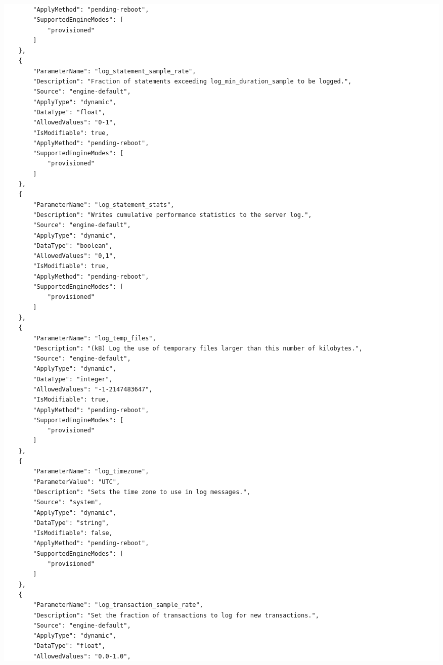             "ApplyMethod": "pending-reboot",
            "SupportedEngineModes": [
                "provisioned"
            ]
        },
        {
            "ParameterName": "log_statement_sample_rate",
            "Description": "Fraction of statements exceeding log_min_duration_sample to be logged.",
            "Source": "engine-default",
            "ApplyType": "dynamic",
            "DataType": "float",
            "AllowedValues": "0-1",
            "IsModifiable": true,
            "ApplyMethod": "pending-reboot",
            "SupportedEngineModes": [
                "provisioned"
            ]
        },
        {
            "ParameterName": "log_statement_stats",
            "Description": "Writes cumulative performance statistics to the server log.",
            "Source": "engine-default",
            "ApplyType": "dynamic",
            "DataType": "boolean",
            "AllowedValues": "0,1",
            "IsModifiable": true,
            "ApplyMethod": "pending-reboot",
            "SupportedEngineModes": [
                "provisioned"
            ]
        },
        {
            "ParameterName": "log_temp_files",
            "Description": "(kB) Log the use of temporary files larger than this number of kilobytes.",
            "Source": "engine-default",
            "ApplyType": "dynamic",
            "DataType": "integer",
            "AllowedValues": "-1-2147483647",
            "IsModifiable": true,
            "ApplyMethod": "pending-reboot",
            "SupportedEngineModes": [
                "provisioned"
            ]
        },
        {
            "ParameterName": "log_timezone",
            "ParameterValue": "UTC",
            "Description": "Sets the time zone to use in log messages.",
            "Source": "system",
            "ApplyType": "dynamic",
            "DataType": "string",
            "IsModifiable": false,
            "ApplyMethod": "pending-reboot",
            "SupportedEngineModes": [
                "provisioned"
            ]
        },
        {
            "ParameterName": "log_transaction_sample_rate",
            "Description": "Set the fraction of transactions to log for new transactions.",
            "Source": "engine-default",
            "ApplyType": "dynamic",
            "DataType": "float",
            "AllowedValues": "0.0-1.0",